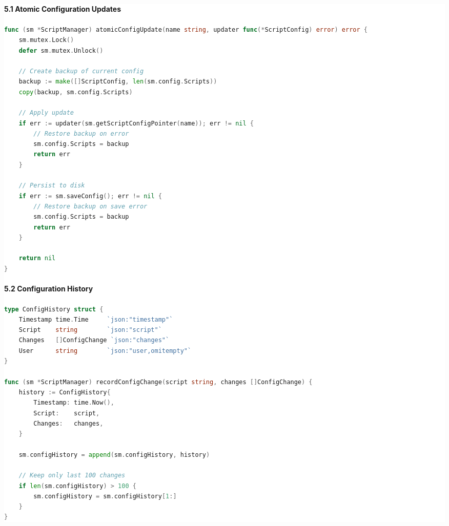 #### 5.1 Atomic Configuration Updates
```go
func (sm *ScriptManager) atomicConfigUpdate(name string, updater func(*ScriptConfig) error) error {
    sm.mutex.Lock()
    defer sm.mutex.Unlock()

    // Create backup of current config
    backup := make([]ScriptConfig, len(sm.config.Scripts))
    copy(backup, sm.config.Scripts)

    // Apply update
    if err := updater(sm.getScriptConfigPointer(name)); err != nil {
        // Restore backup on error
        sm.config.Scripts = backup
        return err
    }

    // Persist to disk
    if err := sm.saveConfig(); err != nil {
        // Restore backup on save error
        sm.config.Scripts = backup
        return err
    }

    return nil
}
```

#### 5.2 Configuration History
```go
type ConfigHistory struct {
    Timestamp time.Time     `json:"timestamp"`
    Script    string        `json:"script"`
    Changes   []ConfigChange `json:"changes"`
    User      string        `json:"user,omitempty"`
}

func (sm *ScriptManager) recordConfigChange(script string, changes []ConfigChange) {
    history := ConfigHistory{
        Timestamp: time.Now(),
        Script:    script,
        Changes:   changes,
    }

    sm.configHistory = append(sm.configHistory, history)

    // Keep only last 100 changes
    if len(sm.configHistory) > 100 {
        sm.configHistory = sm.configHistory[1:]
    }
}
```
